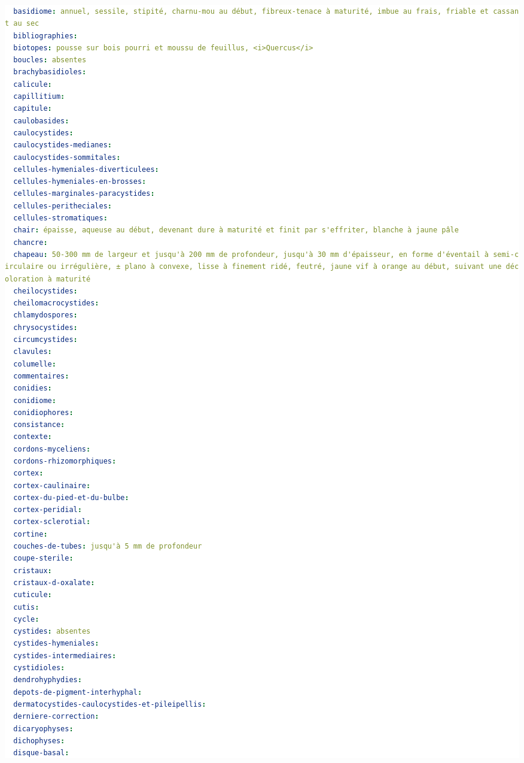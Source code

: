 ```yaml
  basidiome: annuel, sessile, stipité, charnu-mou au début, fibreux-tenace à maturité, imbue au frais, friable et cassant au sec
  bibliographies: 
  biotopes: pousse sur bois pourri et moussu de feuillus, <i>Quercus</i>
  boucles: absentes
  brachybasidioles: 
  calicule: 
  capillitium: 
  capitule: 
  caulobasides: 
  caulocystides: 
  caulocystides-medianes: 
  caulocystides-sommitales: 
  cellules-hymeniales-diverticulees: 
  cellules-hymeniales-en-brosses: 
  cellules-marginales-paracystides: 
  cellules-peritheciales: 
  cellules-stromatiques: 
  chair: épaisse, aqueuse au début, devenant dure à maturité et finit par s'effriter, blanche à jaune pâle
  chancre: 
  chapeau: 50-300 mm de largeur et jusqu'à 200 mm de profondeur, jusqu'à 30 mm d'épaisseur, en forme d'éventail à semi-circulaire ou irrégulière, ± plano à convexe, lisse à finement ridé, feutré, jaune vif à orange au début, suivant une décoloration à maturité
  cheilocystides: 
  cheilomacrocystides: 
  chlamydospores: 
  chrysocystides: 
  circumcystides: 
  clavules: 
  columelle: 
  commentaires: 
  conidies: 
  conidiome: 
  conidiophores: 
  consistance: 
  contexte: 
  cordons-myceliens: 
  cordons-rhizomorphiques: 
  cortex: 
  cortex-caulinaire: 
  cortex-du-pied-et-du-bulbe: 
  cortex-peridial: 
  cortex-sclerotial: 
  cortine: 
  couches-de-tubes: jusqu'à 5 mm de profondeur
  coupe-sterile: 
  cristaux: 
  cristaux-d-oxalate: 
  cuticule: 
  cutis: 
  cycle: 
  cystides: absentes
  cystides-hymeniales: 
  cystides-intermediaires: 
  cystidioles: 
  dendrohyphydies: 
  depots-de-pigment-interhyphal: 
  dermatocystides-caulocystides-et-pileipellis: 
  derniere-correction: 
  dicaryophyses: 
  dichophyses: 
  disque-basal: 
```